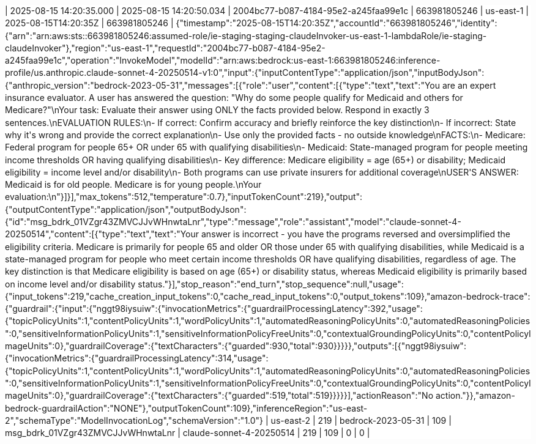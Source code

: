 | 2025-08-15 14:20:35.000 | 2025-08-15 14:20:50.034 | 2004bc77-b087-4184-95e2-a245faa99e1c | 663981805246 | us-east-1 | 2025-08-15T14:20:35Z | 663981805246 | {"timestamp":"2025-08-15T14:20:35Z","accountId":"663981805246","identity":{"arn":"arn:aws:sts::663981805246:assumed-role/ie-staging-staging-claudeInvoker-us-east-1-lambdaRole/ie-staging-claudeInvoker"},"region":"us-east-1","requestId":"2004bc77-b087-4184-95e2-a245faa99e1c","operation":"InvokeModel","modelId":"arn:aws:bedrock:us-east-1:663981805246:inference-profile/us.anthropic.claude-sonnet-4-20250514-v1:0","input":{"inputContentType":"application/json","inputBodyJson":{"anthropic_version":"bedrock-2023-05-31","messages":[{"role":"user","content":[{"type":"text","text":"You are an expert insurance evaluator. A user has answered the question: \"Why do some people qualify for Medicaid and others for Medicare?\"\nYour task: Evaluate their answer using ONLY the facts provided below. Respond in exactly 3 sentences.\nEVALUATION RULES:\n- If correct: Confirm accuracy and briefly reinforce the key distinction\n- If incorrect: State why it's wrong and provide the correct explanation\n- Use only the provided facts - no outside knowledge\nFACTS:\n- Medicare: Federal program for people 65+ OR under 65 with qualifying disabilities\n- Medicaid: State-managed program for people meeting income thresholds OR having qualifying disabilities\n- Key difference: Medicare eligibility = age (65+) or disability; Medicaid eligibility = income level and/or disability\n- Both programs can use private insurers for additional coverage\nUSER'S ANSWER: Medicaid is for old people. Medicare is for young people.\nYour evaluation:\n"}]}],"max_tokens":512,"temperature":0.7},"inputTokenCount":219},"output":{"outputContentType":"application/json","outputBodyJson":{"id":"msg_bdrk_01VZgr43ZMVCJJvWHnwtaLnr","type":"message","role":"assistant","model":"claude-sonnet-4-20250514","content":[{"type":"text","text":"Your answer is incorrect - you have the programs reversed and oversimplified the eligibility criteria. Medicare is primarily for people 65 and older OR those under 65 with qualifying disabilities, while Medicaid is a state-managed program for people who meet certain income thresholds OR have qualifying disabilities, regardless of age. The key distinction is that Medicare eligibility is based on age (65+) or disability status, whereas Medicaid eligibility is primarily based on income level and/or disability status."}],"stop_reason":"end_turn","stop_sequence":null,"usage":{"input_tokens":219,"cache_creation_input_tokens":0,"cache_read_input_tokens":0,"output_tokens":109},"amazon-bedrock-trace":{"guardrail":{"input":{"nggt98iysuiw":{"invocationMetrics":{"guardrailProcessingLatency":392,"usage":{"topicPolicyUnits":1,"contentPolicyUnits":1,"wordPolicyUnits":1,"automatedReasoningPolicyUnits":0,"automatedReasoningPolicies":0,"sensitiveInformationPolicyUnits":1,"sensitiveInformationPolicyFreeUnits":0,"contextualGroundingPolicyUnits":0,"contentPolicyImageUnits":0},"guardrailCoverage":{"textCharacters":{"guarded":930,"total":930}}}}},"outputs":[{"nggt98iysuiw":{"invocationMetrics":{"guardrailProcessingLatency":314,"usage":{"topicPolicyUnits":1,"contentPolicyUnits":1,"wordPolicyUnits":1,"automatedReasoningPolicyUnits":0,"automatedReasoningPolicies":0,"sensitiveInformationPolicyUnits":1,"sensitiveInformationPolicyFreeUnits":0,"contextualGroundingPolicyUnits":0,"contentPolicyImageUnits":0},"guardrailCoverage":{"textCharacters":{"guarded":519,"total":519}}}}}],"actionReason":"No action."}},"amazon-bedrock-guardrailAction":"NONE"},"outputTokenCount":109},"inferenceRegion":"us-east-2","schemaType":"ModelInvocationLog","schemaVersion":"1.0"} | us-east-2 | 219 | bedrock-2023-05-31 | 109 | msg_bdrk_01VZgr43ZMVCJJvWHnwtaLnr | claude-sonnet-4-20250514 | 219 | 109 | 0 | 0 |